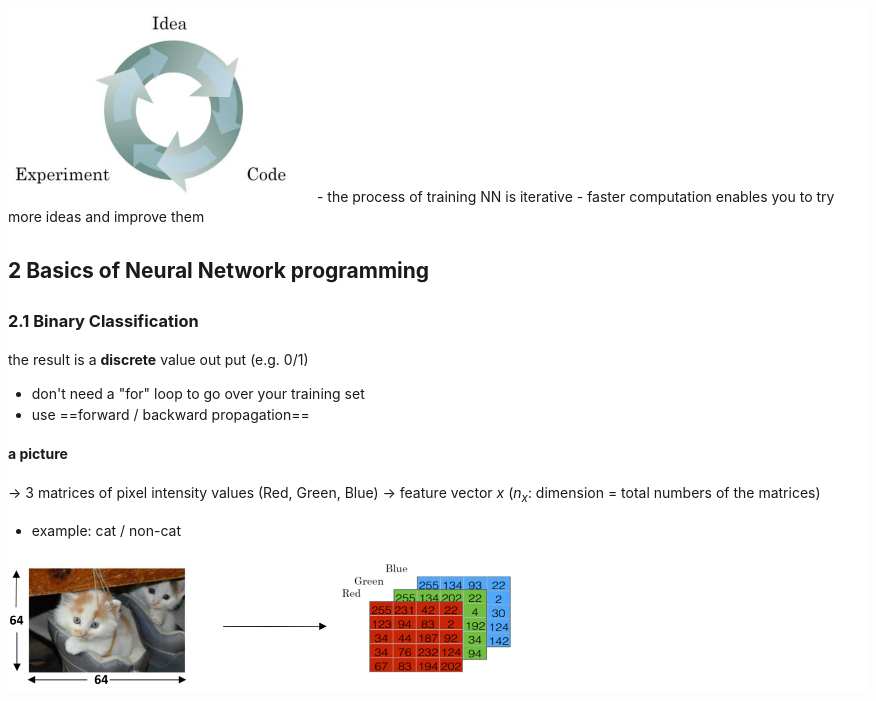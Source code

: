   <img src="Neural_Network_&_Deep_Learning.assets/image-20200807104016129.png" alt="image-20200807104016129" style="zoom:50%;" />
- the process of training NN is iterative
- faster computation enables you to try more ideas and improve them



## 2 Basics of Neural Network programming

### 2.1 Binary Classification

the result is a **discrete** value out put (e.g. 0/1)

- don't need a "for" loop to go over your training set
- use ==forward / backward propagation==

#### a picture

→ 3 matrices of pixel intensity values (Red, Green, Blue)
→ feature vector $x$ ($n_x$: dimension = total numbers of the matrices)

- example: cat / non-cat

<img src="Neural_Network_&_Deep_Learning.assets/image-20200807113739794.png" alt="image-20200807113739794" style="zoom:50%;" />
